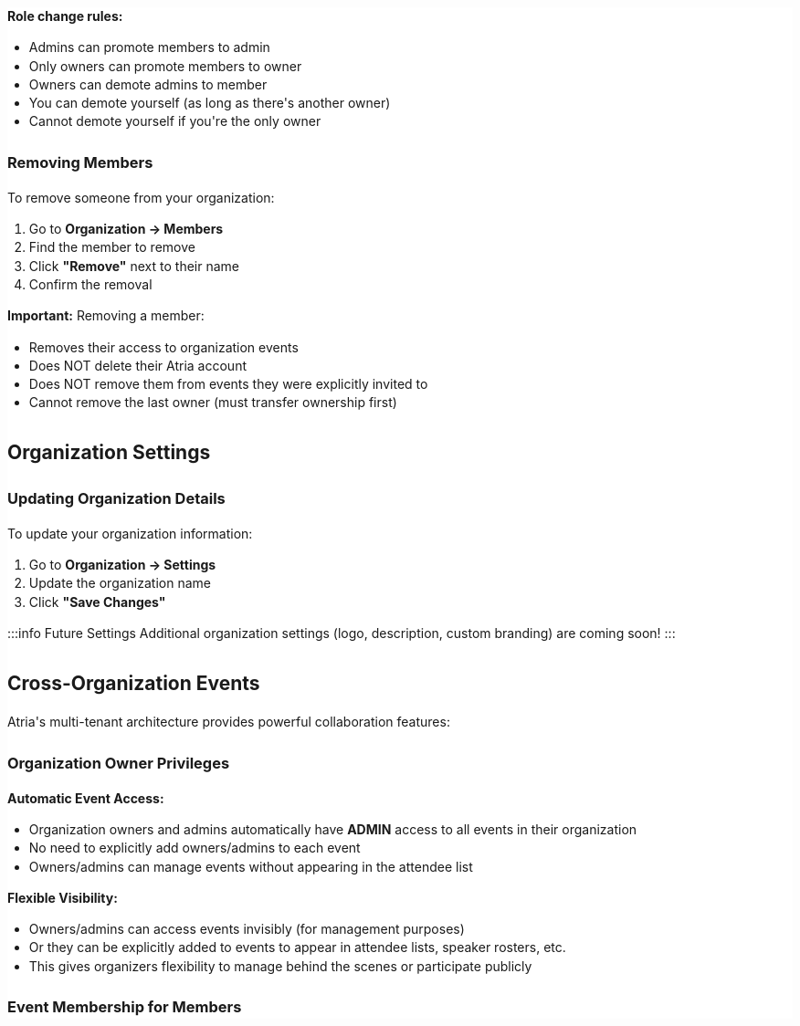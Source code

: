 **Role change rules:**
- Admins can promote members to admin
- Only owners can promote members to owner
- Owners can demote admins to member
- You can demote yourself (as long as there's another owner)
- Cannot demote yourself if you're the only owner

### Removing Members

To remove someone from your organization:

1. Go to **Organization → Members**
2. Find the member to remove
3. Click **"Remove"** next to their name
4. Confirm the removal

**Important:** Removing a member:
- Removes their access to organization events
- Does NOT delete their Atria account
- Does NOT remove them from events they were explicitly invited to
- Cannot remove the last owner (must transfer ownership first)

## Organization Settings

### Updating Organization Details

To update your organization information:

1. Go to **Organization → Settings**
2. Update the organization name
3. Click **"Save Changes"**

:::info Future Settings
Additional organization settings (logo, description, custom branding) are coming soon!
:::

## Cross-Organization Events

Atria's multi-tenant architecture provides powerful collaboration features:

### Organization Owner Privileges

**Automatic Event Access:**
- Organization owners and admins automatically have **ADMIN** access to all events in their organization
- No need to explicitly add owners/admins to each event
- Owners/admins can manage events without appearing in the attendee list

**Flexible Visibility:**
- Owners/admins can access events invisibly (for management purposes)
- Or they can be explicitly added to events to appear in attendee lists, speaker rosters, etc.
- This gives organizers flexibility to manage behind the scenes or participate publicly

### Event Membership for Members
